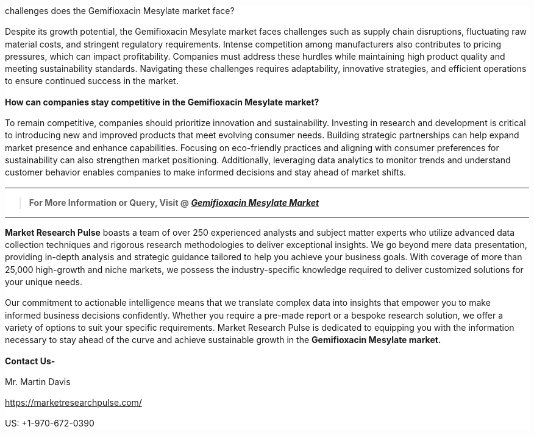 challenges does the Gemifioxacin Mesylate market face?</strong></p><p>Despite its growth potential, the Gemifioxacin Mesylate market faces challenges such as supply chain disruptions, fluctuating raw material costs, and stringent regulatory requirements. Intense competition among manufacturers also contributes to pricing pressures, which can impact profitability. Companies must address these hurdles while maintaining high product quality and meeting sustainability standards. Navigating these challenges requires adaptability, innovative strategies, and efficient operations to ensure continued success in the market.</p><p><strong>How can companies stay competitive in the Gemifioxacin Mesylate market?</strong></p><p>To remain competitive, companies should prioritize innovation and sustainability. Investing in research and development is critical to introducing new and improved products that meet evolving consumer needs. Building strategic partnerships can help expand market presence and enhance capabilities. Focusing on eco-friendly practices and aligning with consumer preferences for sustainability can also strengthen market positioning. Additionally, leveraging data analytics to monitor trends and understand customer behavior enables companies to make informed decisions and stay ahead of market shifts.</p><hr /><blockquote><p><strong>For More Information or Query, Visit @&nbsp;<em><a href="https://marketresearchpulse.com/report/136456/gemifioxacin-mesylate-market?utm_source=Linkedin&utm_medium=0111">Gemifioxacin Mesylate Market</a></em></strong></p></blockquote><hr /><p><strong>Market Research Pulse</strong> boasts a team of over 250 experienced analysts and subject matter experts who utilize advanced data collection techniques and rigorous research methodologies to deliver exceptional insights. We go beyond mere data presentation, providing in-depth analysis and strategic guidance tailored to help you achieve your business goals. With coverage of more than 25,000 high-growth and niche markets, we possess the industry-specific knowledge required to deliver customized solutions for your unique needs.</p><p>Our commitment to actionable intelligence means that we translate complex data into insights that empower you to make informed business decisions confidently. Whether you require a pre-made report or a bespoke research solution, we offer a variety of options to suit your specific requirements. Market Research Pulse is dedicated to equipping you with the information necessary to stay ahead of the curve and achieve sustainable growth in the <strong>Gemifioxacin Mesylate market.</strong></p><p><strong>Contact Us-</strong></p><p>Mr. Martin Davis</p><p>https://marketresearchpulse.com/</p><p>US: +1-970-672-0390</p>
